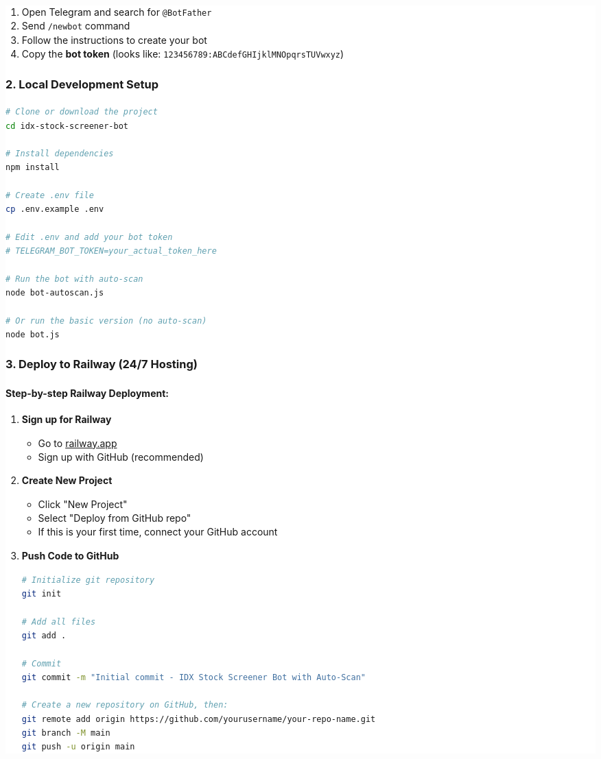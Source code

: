 1. Open Telegram and search for `@BotFather`
2. Send `/newbot` command
3. Follow the instructions to create your bot
4. Copy the **bot token** (looks like: `123456789:ABCdefGHIjklMNOpqrsTUVwxyz`)

### 2. Local Development Setup

```bash
# Clone or download the project
cd idx-stock-screener-bot

# Install dependencies
npm install

# Create .env file
cp .env.example .env

# Edit .env and add your bot token
# TELEGRAM_BOT_TOKEN=your_actual_token_here

# Run the bot with auto-scan
node bot-autoscan.js

# Or run the basic version (no auto-scan)
node bot.js
```

### 3. Deploy to Railway (24/7 Hosting)

#### Step-by-step Railway Deployment:

1. **Sign up for Railway**
   - Go to [railway.app](https://railway.app)
   - Sign up with GitHub (recommended)

2. **Create New Project**
   - Click "New Project"
   - Select "Deploy from GitHub repo"
   - If this is your first time, connect your GitHub account

3. **Push Code to GitHub**
   ```bash
   # Initialize git repository
   git init
   
   # Add all files
   git add .
   
   # Commit
   git commit -m "Initial commit - IDX Stock Screener Bot with Auto-Scan"
   
   # Create a new repository on GitHub, then:
   git remote add origin https://github.com/yourusername/your-repo-name.git
   git branch -M main
   git push -u origin main
   ```
